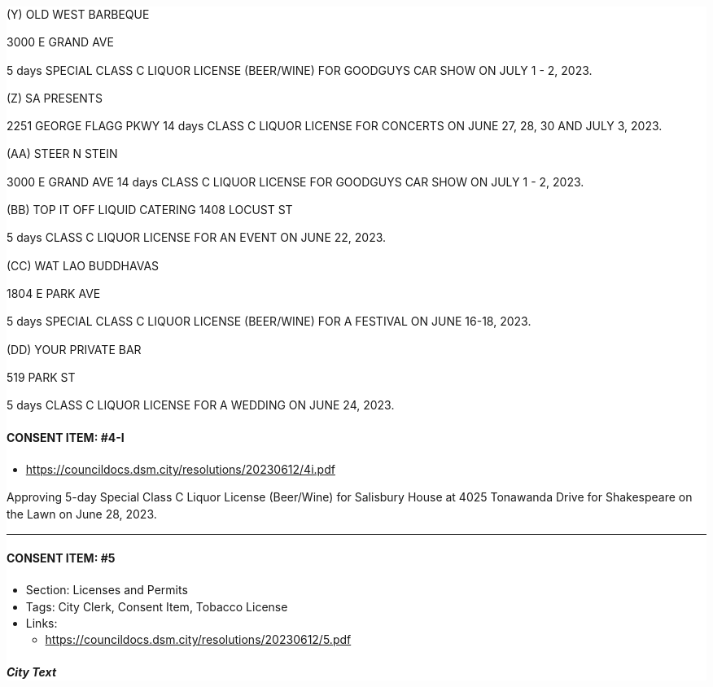 (Y) OLD WEST BARBEQUE 

3000 E GRAND AVE  

5 days 
SPECIAL CLASS C LIQUOR LICENSE (BEER/WINE) FOR GOODGUYS CAR 
SHOW ON JULY 1 - 2, 2023. 

(Z) SA PRESENTS  

2251 GEORGE FLAGG PKWY      14 days 
CLASS C LIQUOR LICENSE FOR CONCERTS ON JUNE 27, 28, 30 AND JULY 
3, 2023. 

(AA) STEER N STEIN 

3000 E GRAND AVE                       14 days 
CLASS C LIQUOR LICENSE FOR GOODGUYS CAR SHOW ON JULY 1 - 2, 
2023. 

(BB) TOP IT OFF LIQUID CATERING 
1408 LOCUST ST 

5 days 
CLASS C LIQUOR LICENSE FOR AN EVENT ON JUNE 22, 2023. 

(CC) WAT LAO BUDDHAVAS 

1804 E PARK AVE  

5 days 
SPECIAL CLASS C LIQUOR LICENSE (BEER/WINE) FOR A FESTIVAL ON 
JUNE 16-18, 2023. 

(DD) YOUR PRIVATE BAR  

519 PARK ST  

5 days 
CLASS C LIQUOR LICENSE FOR A WEDDING ON JUNE 24, 2023. 

#### CONSENT ITEM: #4-I 

- https://councildocs.dsm.city/resolutions/20230612/4i.pdf

Approving 5-day Special Class C Liquor License (Beer/Wine) for Salisbury House at 4025 
Tonawanda Drive for Shakespeare on the Lawn on June 28, 2023. 


---

#### CONSENT ITEM: #5

- Section: Licenses and Permits
- Tags: City Clerk, Consent Item, Tobacco License
- Links:
  - https://councildocs.dsm.city/resolutions/20230612/5.pdf

##### City Text
